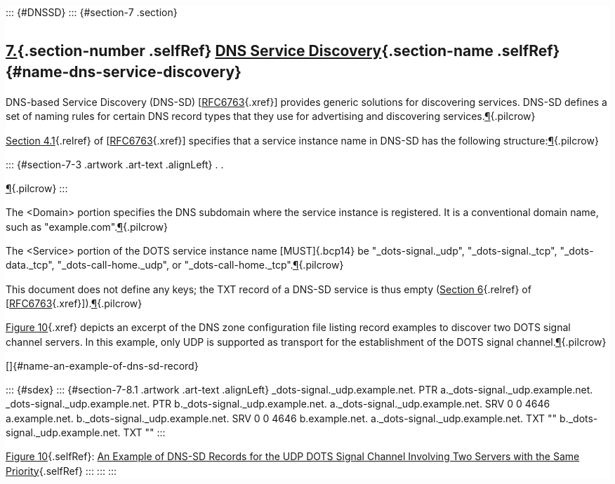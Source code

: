 ::: {#DNSSD}
::: {#section-7 .section}
## [7.](#section-7){.section-number .selfRef} [DNS Service Discovery](#name-dns-service-discovery){.section-name .selfRef} {#name-dns-service-discovery}

DNS-based Service Discovery (DNS-SD) \[[RFC6763](#RFC6763){.xref}\]
provides generic solutions for discovering services. DNS-SD defines a
set of naming rules for certain DNS record types that they use for
advertising and discovering services.[¶](#section-7-1){.pilcrow}

[Section
4.1](https://www.rfc-editor.org/rfc/rfc6763#section-4.1){.relref} of
\[[RFC6763](#RFC6763){.xref}\] specifies that a service instance name in
DNS-SD has the following structure:[¶](#section-7-2){.pilcrow}

::: {#section-7-3 .artwork .art-text .alignLeft}
    <Instance> . <Service> . <Domain>

[¶](#section-7-3){.pilcrow}
:::

The \<Domain> portion specifies the DNS subdomain where the service
instance is registered. It is a conventional domain name, such as
\"example.com\".[¶](#section-7-4){.pilcrow}

The \<Service> portion of the DOTS service instance name [MUST]{.bcp14}
be \"\_dots-signal.\_udp\", \"\_dots-signal.\_tcp\",
\"\_dots-data.\_tcp\", \"\_dots-call-home.\_udp\", or
\"\_dots-call-home.\_tcp\".[¶](#section-7-5){.pilcrow}

This document does not define any keys; the TXT record of a DNS-SD
service is thus empty ([Section
6](https://www.rfc-editor.org/rfc/rfc6763#section-6){.relref} of
\[[RFC6763](#RFC6763){.xref}\]).[¶](#section-7-6){.pilcrow}

[Figure 10](#sdex){.xref} depicts an excerpt of the DNS zone
configuration file listing record examples to discover two DOTS signal
channel servers. In this example, only UDP is supported as transport for
the establishment of the DOTS signal channel.[¶](#section-7-7){.pilcrow}

[]{#name-an-example-of-dns-sd-record}

::: {#sdex}
::: {#section-7-8.1 .artwork .art-text .alignLeft}
    _dots-signal._udp.example.net. PTR  a._dots-signal._udp.example.net.
    _dots-signal._udp.example.net. PTR  b._dots-signal._udp.example.net.
    a._dots-signal._udp.example.net. SRV 0 0 4646 a.example.net.
    b._dots-signal._udp.example.net. SRV 0 0 4646 b.example.net.
    a._dots-signal._udp.example.net. TXT ""
    b._dots-signal._udp.example.net. TXT ""
:::

[Figure 10](#figure-10){.selfRef}: [An Example of DNS-SD Records for the
UDP DOTS Signal Channel Involving Two Servers with the Same
Priority](#name-an-example-of-dns-sd-record){.selfRef}
:::
:::
:::
